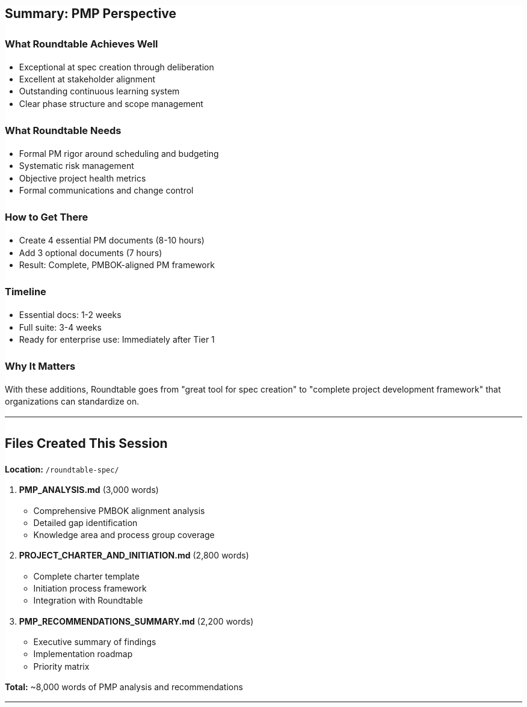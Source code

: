 
## Summary: PMP Perspective

### What Roundtable Achieves Well
- Exceptional at spec creation through deliberation
- Excellent at stakeholder alignment
- Outstanding continuous learning system
- Clear phase structure and scope management

### What Roundtable Needs
- Formal PM rigor around scheduling and budgeting
- Systematic risk management
- Objective project health metrics
- Formal communications and change control

### How to Get There
- Create 4 essential PM documents (8-10 hours)
- Add 3 optional documents (7 hours)
- Result: Complete, PMBOK-aligned PM framework

### Timeline
- Essential docs: 1-2 weeks
- Full suite: 3-4 weeks
- Ready for enterprise use: Immediately after Tier 1

### Why It Matters
With these additions, Roundtable goes from "great tool for spec creation" to "complete project development framework" that organizations can standardize on.

---

## Files Created This Session

**Location:** `/roundtable-spec/`

1. **PMP_ANALYSIS.md** (3,000 words)
   - Comprehensive PMBOK alignment analysis
   - Detailed gap identification
   - Knowledge area and process group coverage

2. **PROJECT_CHARTER_AND_INITIATION.md** (2,800 words)
   - Complete charter template
   - Initiation process framework
   - Integration with Roundtable

3. **PMP_RECOMMENDATIONS_SUMMARY.md** (2,200 words)
   - Executive summary of findings
   - Implementation roadmap
   - Priority matrix

**Total:** ~8,000 words of PMP analysis and recommendations

---
